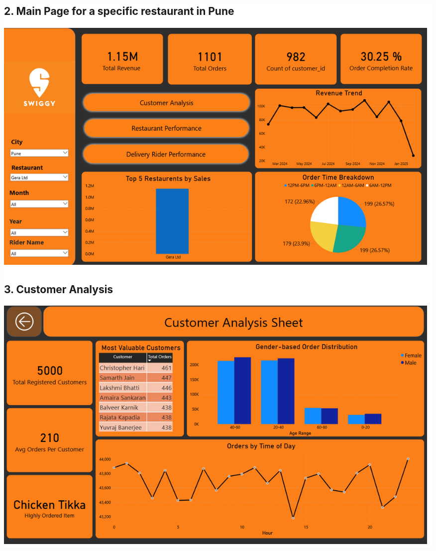## 2. Main Page for a specific restaurant in Pune 
<img src="HomePage_Filter.png" width=850 heigth=850>
<br>

## 3. Customer Analysis
<img src="Customer_Analysis.png" width=850 heigth=850>
<br>
